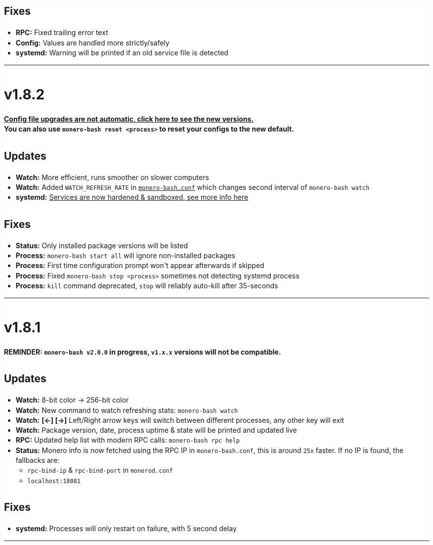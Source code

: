 ## Fixes
* **RPC:** Fixed trailing error text
* **Config:** Values are handled more strictly/safely
* **systemd:** Warning will be printed if an old service file is detected

---

# v1.8.2
[**Config file upgrades are not automatic, click here to see the new versions.**](https://github.com/hinto-janaiyo/monero-bash/blob/main/config)  
**You can also use `monero-bash reset <process>` to reset your configs to the new default.**
## Updates
* **Watch:** More efficient, runs smoother on slower computers
* **Watch:** Added `WATCH_REFRESH_RATE` in [`monero-bash.conf`](https://github.com/hinto-janaiyo/monero-bash/blob/main/config/monero-bash.conf) which changes second interval of `monero-bash watch`
* **systemd:** [Services are now hardened & sandboxed, see more info here](https://github.com/hinto-janaiyo/monero-bash#Security)

## Fixes
* **Status:** Only installed package versions will be listed
* **Process:** `monero-bash start all` will ignore non-installed packages
* **Process:** First time configuration prompt won't appear afterwards if skipped
* **Process:** Fixed `monero-bash stop <process>` sometimes not detecting systemd process
* **Process:** `kill` command deprecated, `stop` will reliably auto-kill after 35-seconds

---

# v1.8.1
**REMINDER: `monero-bash v2.0.0` in progress, `v1.x.x` versions will not be compatible.**
## Updates
* **Watch:** 8-bit color -> 256-bit color
* **Watch:** New command to watch refreshing stats: `monero-bash watch`
* **Watch:** **[<-] [->]** Left/Right arrow keys will switch between different processes, any other key will exit
* **Watch:** Package version, date, process uptime & state will be printed and updated live
* **RPC:** Updated help list with modern RPC calls: `monero-bash rpc help`
* **Status:** Monero info is now fetched using the RPC IP in `monero-bash.conf`, this is around `25x` faster. If no IP is found, the fallbacks are:
	- `rpc-bind-ip` & `rpc-bind-port` in `monerod.conf`
	- `localhost:18081`

## Fixes
* **systemd:** Processes will only restart on failure, with 5 second delay

---
